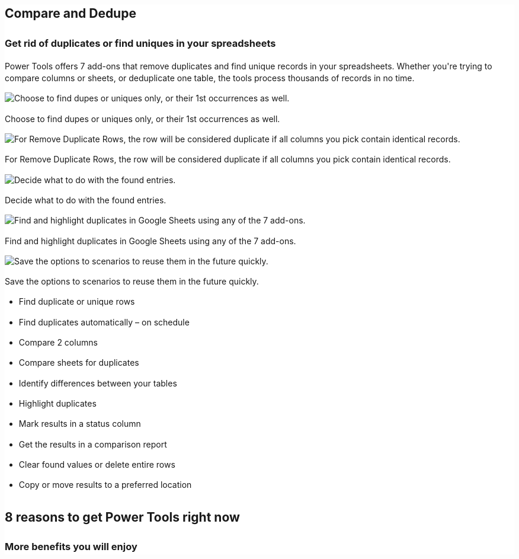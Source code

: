 ## Compare and Dedupe

### Get rid of duplicates or find uniques in your spreadsheets

Power Tools offers 7 add-ons that remove duplicates and find unique records in your spreadsheets. Whether you're trying to compare columns or sheets, or deduplicate one table, the tools process thousands of records in no time.

<iframe loading="lazy" width="984" height="567" class="" src="https://www.youtube-nocookie.com/embed/yKrc-2Zbx0g" allow="encrypted-media" allowfullscreen=""></iframe>

<iframe loading="lazy" width="984" height="567" class="" src="https://www.youtube-nocookie.com/embed/qmyqc6ag4Vw" allow="encrypted-media" allowfullscreen=""></iframe>

<iframe loading="lazy" width="984" height="567" class="" src="https://www.youtube-nocookie.com/embed/v7Vrz2rY0iM" allow="encrypted-media" allowfullscreen=""></iframe>

 ![Choose to find dupes or uniques only, or their 1st occurrences as well.](https://cdn.ablebits.com/_img-lp18/power-tools-lp24/screenshots/find-duplicate-cells.png)

Choose to find dupes or uniques only, or their 1st occurrences as well.

 ![For Remove Duplicate Rows, the row will be considered duplicate if all columns you pick contain identical records.](https://cdn.ablebits.com/_img-lp18/power-tools-lp24/screenshots/pick-key-columns.png)

For Remove Duplicate Rows, the row will be considered duplicate if all columns you pick contain identical records.

 ![Decide what to do with the found entries.](https://cdn.ablebits.com/_img-lp18/power-tools-lp24/screenshots/color-found-dupes.png)

Decide what to do with the found entries.

 ![Find and highlight duplicates in Google Sheets using any of the 7 add-ons.](https://cdn.ablebits.com/_img-lp18/power-tools-lp24/screenshots/delete-duplicates-result.png)

Find and highlight duplicates in Google Sheets using any of the 7 add-ons.

 ![Save the options to scenarios to reuse them in the future quickly.](https://cdn.ablebits.com/_img-lp18/power-tools-lp24/screenshots/save-scenario.png)

Save the options to scenarios to reuse them in the future quickly.

-   Find duplicate or unique rows
-   Find duplicates automatically – on schedule
-   Compare 2 columns
-   Compare sheets for duplicates
-   Identify differences between your tables

-   Highlight duplicates
-   Mark results in a status column
-   Get the results in a comparison report
-   Clear found values or delete entire rows
-   Copy or move results to a preferred location

## 8 reasons to get Power Tools right now

### More benefits you will enjoy
